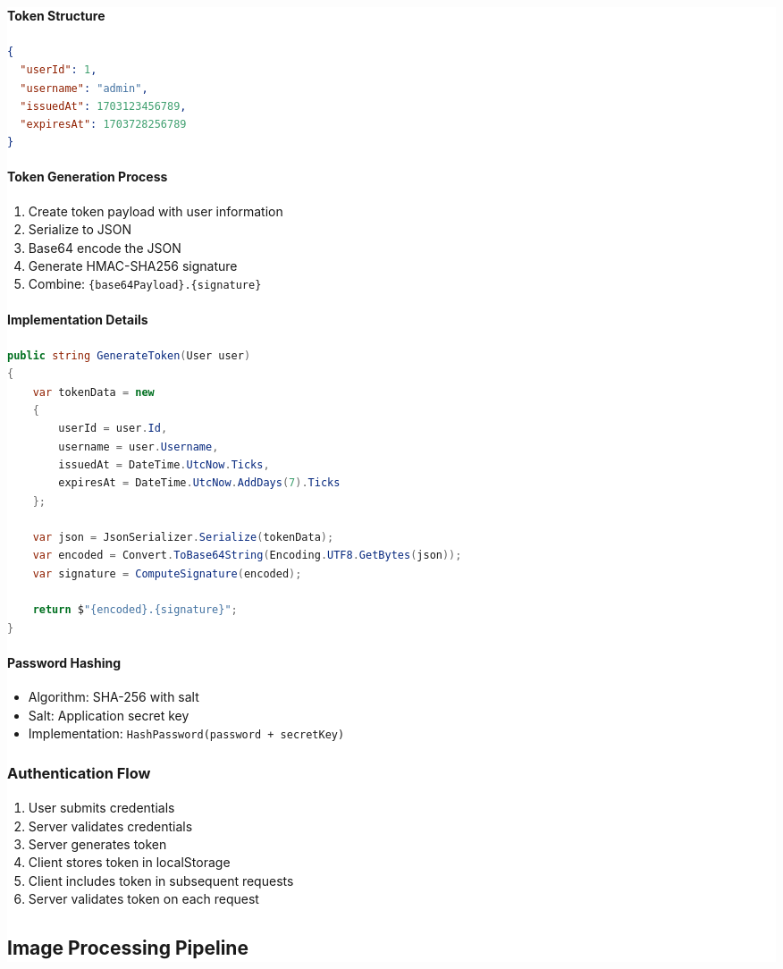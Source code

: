 #### Token Structure
```json
{
  "userId": 1,
  "username": "admin",
  "issuedAt": 1703123456789,
  "expiresAt": 1703728256789
}
```

#### Token Generation Process
1. Create token payload with user information
2. Serialize to JSON
3. Base64 encode the JSON
4. Generate HMAC-SHA256 signature
5. Combine: `{base64Payload}.{signature}`

#### Implementation Details
```csharp
public string GenerateToken(User user)
{
    var tokenData = new
    {
        userId = user.Id,
        username = user.Username,
        issuedAt = DateTime.UtcNow.Ticks,
        expiresAt = DateTime.UtcNow.AddDays(7).Ticks
    };

    var json = JsonSerializer.Serialize(tokenData);
    var encoded = Convert.ToBase64String(Encoding.UTF8.GetBytes(json));
    var signature = ComputeSignature(encoded);

    return $"{encoded}.{signature}";
}
```

#### Password Hashing
- Algorithm: SHA-256 with salt
- Salt: Application secret key
- Implementation: `HashPassword(password + secretKey)`

### Authentication Flow
1. User submits credentials
2. Server validates credentials
3. Server generates token
4. Client stores token in localStorage
5. Client includes token in subsequent requests
6. Server validates token on each request

## Image Processing Pipeline
